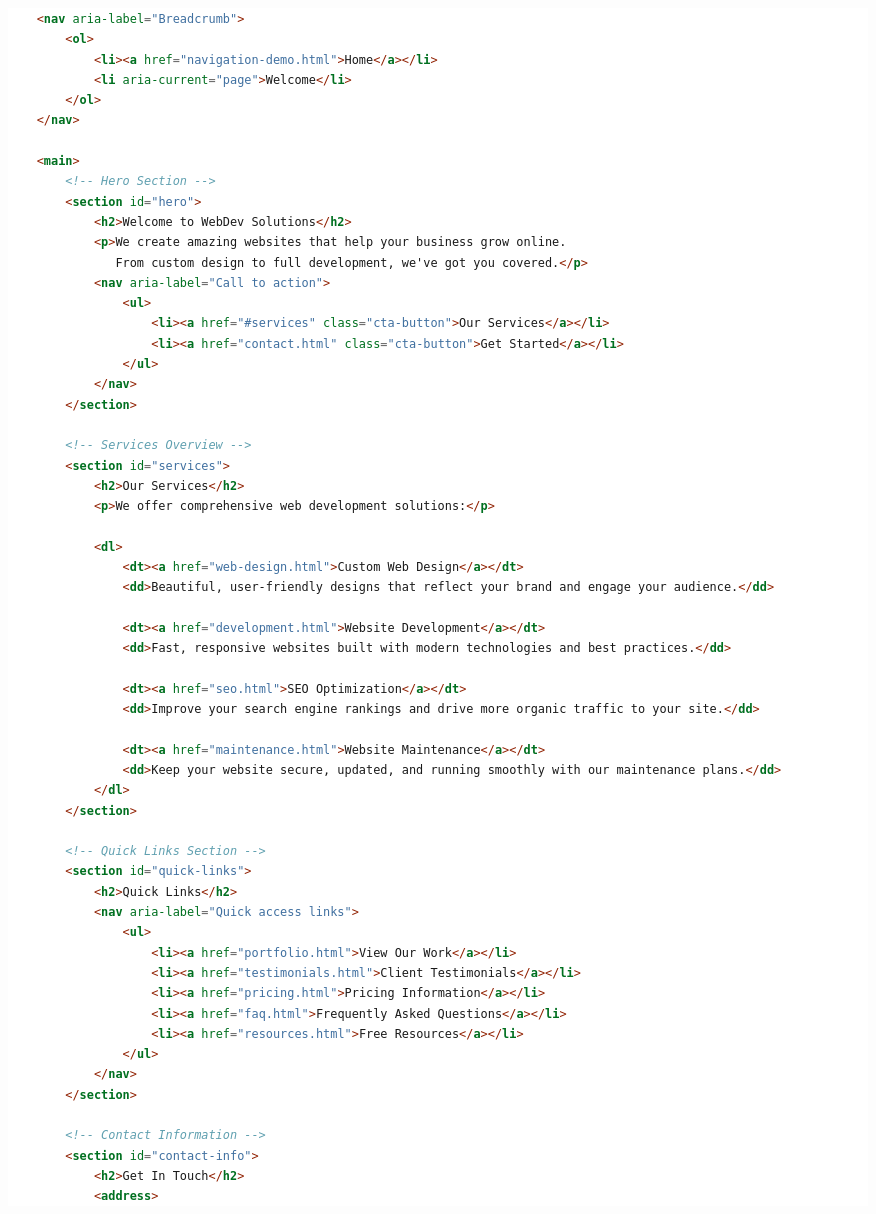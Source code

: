 ```html
    <nav aria-label="Breadcrumb">
        <ol>
            <li><a href="navigation-demo.html">Home</a></li>
            <li aria-current="page">Welcome</li>
        </ol>
    </nav>
    
    <main>
        <!-- Hero Section -->
        <section id="hero">
            <h2>Welcome to WebDev Solutions</h2>
            <p>We create amazing websites that help your business grow online. 
               From custom design to full development, we've got you covered.</p>
            <nav aria-label="Call to action">
                <ul>
                    <li><a href="#services" class="cta-button">Our Services</a></li>
                    <li><a href="contact.html" class="cta-button">Get Started</a></li>
                </ul>
            </nav>
        </section>
        
        <!-- Services Overview -->
        <section id="services">
            <h2>Our Services</h2>
            <p>We offer comprehensive web development solutions:</p>
            
            <dl>
                <dt><a href="web-design.html">Custom Web Design</a></dt>
                <dd>Beautiful, user-friendly designs that reflect your brand and engage your audience.</dd>
                
                <dt><a href="development.html">Website Development</a></dt>
                <dd>Fast, responsive websites built with modern technologies and best practices.</dd>
                
                <dt><a href="seo.html">SEO Optimization</a></dt>
                <dd>Improve your search engine rankings and drive more organic traffic to your site.</dd>
                
                <dt><a href="maintenance.html">Website Maintenance</a></dt>
                <dd>Keep your website secure, updated, and running smoothly with our maintenance plans.</dd>
            </dl>
        </section>
        
        <!-- Quick Links Section -->
        <section id="quick-links">
            <h2>Quick Links</h2>
            <nav aria-label="Quick access links">
                <ul>
                    <li><a href="portfolio.html">View Our Work</a></li>
                    <li><a href="testimonials.html">Client Testimonials</a></li>
                    <li><a href="pricing.html">Pricing Information</a></li>
                    <li><a href="faq.html">Frequently Asked Questions</a></li>
                    <li><a href="resources.html">Free Resources</a></li>
                </ul>
            </nav>
        </section>
        
        <!-- Contact Information -->
        <section id="contact-info">
            <h2>Get In Touch</h2>
            <address>
```